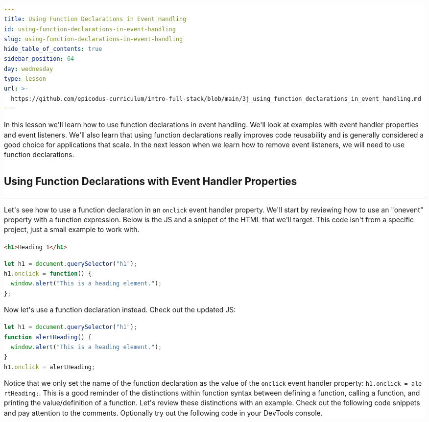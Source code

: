 ```yaml
---
title: Using Function Declarations in Event Handling
id: using-function-declarations-in-event-handling
slug: using-function-declarations-in-event-handling
hide_table_of_contents: true
sidebar_position: 64
day: wednesday
type: lesson
url: >-
  https://github.com/epicodus-curriculum/intro-full-stack/blob/main/3j_using_function_declarations_in_event_handling.md
---
```


In this lesson we'll learn how to use function declarations in event handling. We'll look at examples with event handler properties and event listeners. We'll also learn that using function declarations really improves code reusability and is generally considered a good choice for applications that scale. In the next lesson when we learn how to remove event listeners, we will need to use function declarations. 

## Using Function Declarations with Event Handler Properties
---

Let's see how to use a function declaration in an `onclick` event handler property. We'll start by reviewing how to use an "onevent" property with a function expression. Below is the JS and a snippet of the HTML that we'll target. This code isn't from a specific project, just a small example to work with.

```html
<h1>Heading 1</h1>
```

```js
let h1 = document.querySelector("h1"); 
h1.onclick = function() {
  window.alert("This is a heading element.");
};
```

Now let's use a function declaration instead. Check out the updated JS:

```js
let h1 = document.querySelector("h1");
function alertHeading() {
  window.alert("This is a heading element.");
}
h1.onclick = alertHeading;
```

Notice that we only set the name of the function declaration as the value of the `onclick` event handler property: `h1.onclick = alertHeading;`. This is a good reminder of the distinctions within function syntax between defining a function, calling a function, and printing the value/definition of a function. Let's review these distinctions with an example. Check out the following code snippets and pay attention to the comments. Optionally try out the following code in your DevTools console.
